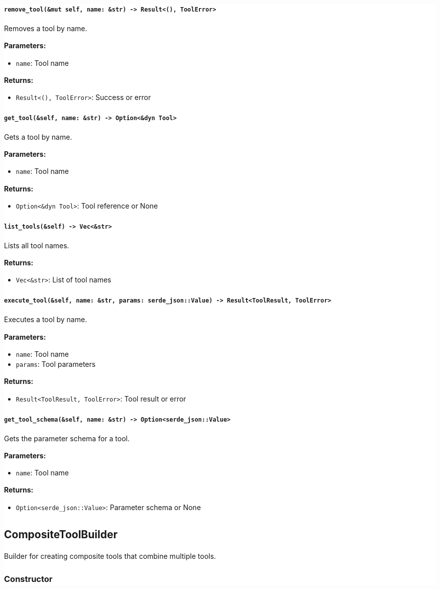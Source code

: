 #### `remove_tool(&mut self, name: &str) -> Result<(), ToolError>`

Removes a tool by name.

**Parameters:**
- `name`: Tool name

**Returns:**
- `Result<(), ToolError>`: Success or error

#### `get_tool(&self, name: &str) -> Option<&dyn Tool>`

Gets a tool by name.

**Parameters:**
- `name`: Tool name

**Returns:**
- `Option<&dyn Tool>`: Tool reference or None

#### `list_tools(&self) -> Vec<&str>`

Lists all tool names.

**Returns:**
- `Vec<&str>`: List of tool names

#### `execute_tool(&self, name: &str, params: serde_json::Value) -> Result<ToolResult, ToolError>`

Executes a tool by name.

**Parameters:**
- `name`: Tool name
- `params`: Tool parameters

**Returns:**
- `Result<ToolResult, ToolError>`: Tool result or error

#### `get_tool_schema(&self, name: &str) -> Option<serde_json::Value>`

Gets the parameter schema for a tool.

**Parameters:**
- `name`: Tool name

**Returns:**
- `Option<serde_json::Value>`: Parameter schema or None

## CompositeToolBuilder

Builder for creating composite tools that combine multiple tools.

### Constructor
